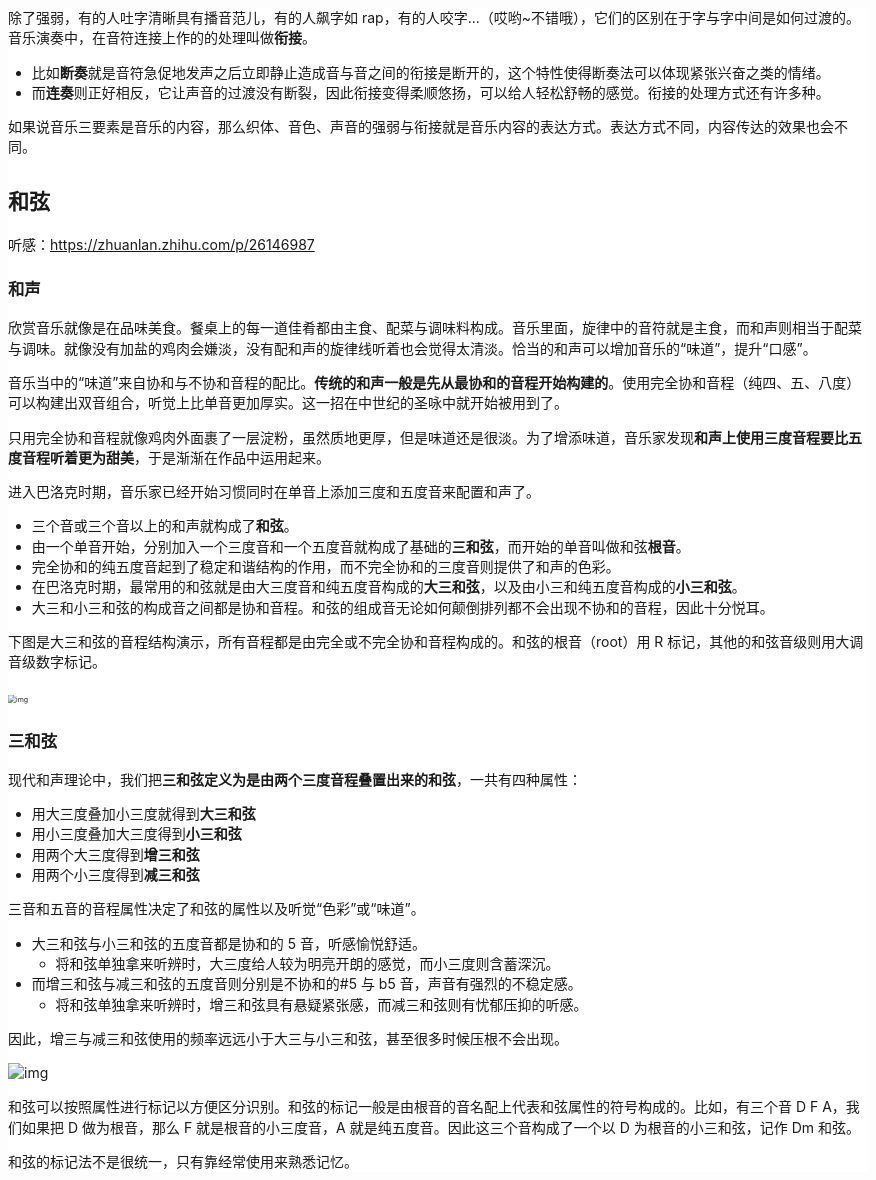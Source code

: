 除了强弱，有的人吐字清晰具有播音范儿，有的人飙字如 rap，有的人咬字...（哎哟~不错哦），它们的区别在于字与字中间是如何过渡的。音乐演奏中，在音符连接上作的的处理叫做**衔接**。

- 比如**断奏**就是音符急促地发声之后立即静止造成音与音之间的衔接是断开的，这个特性使得断奏法可以体现紧张兴奋之类的情绪。
- 而**连奏**则正好相反，它让声音的过渡没有断裂，因此衔接变得柔顺悠扬，可以给人轻松舒畅的感觉。衔接的处理方式还有许多种。

如果说音乐三要素是音乐的内容，那么织体、音色、声音的强弱与衔接就是音乐内容的表达方式。表达方式不同，内容传达的效果也会不同。

## 和弦

听感：https://zhuanlan.zhihu.com/p/26146987

### 和声

欣赏音乐就像是在品味美食。餐桌上的每一道佳肴都由主食、配菜与调味料构成。音乐里面，旋律中的音符就是主食，而和声则相当于配菜与调味。就像没有加盐的鸡肉会嫌淡，没有配和声的旋律线听着也会觉得太清淡。恰当的和声可以增加音乐的“味道”，提升“口感”。

音乐当中的“味道”来自协和与不协和音程的配比。**传统的和声一般是先从最协和的音程开始构建的**。使用完全协和音程（纯四、五、八度）可以构建出双音组合，听觉上比单音更加厚实。这一招在中世纪的圣咏中就开始被用到了。

只用完全协和音程就像鸡肉外面裹了一层淀粉，虽然质地更厚，但是味道还是很淡。为了增添味道，音乐家发现**和声上使用三度音程要比五度音程听着更为甜美**，于是渐渐在作品中运用起来。

进入巴洛克时期，音乐家已经开始习惯同时在单音上添加三度和五度音来配置和声了。

- 三个音或三个音以上的和声就构成了**和弦**。
- 由一个单音开始，分别加入一个三度音和一个五度音就构成了基础的**三和弦**，而开始的单音叫做和弦**根音**。
- 完全协和的纯五度音起到了稳定和谐结构的作用，而不完全协和的三度音则提供了和声的色彩。
- 在巴洛克时期，最常用的和弦就是由大三度音和纯五度音构成的**大三和弦**，以及由小三和纯五度音构成的**小三和弦**。
- 大三和小三和弦的构成音之间都是协和音程。和弦的组成音无论如何颠倒排列都不会出现不协和的音程，因此十分悦耳。

下图是大三和弦的音程结构演示，所有音程都是由完全或不完全协和音程构成的。和弦的根音（root）用 R 标记，其他的和弦音级则用大调音级数字标记。

<img src="https://markdown-1303167219.cos.ap-shanghai.myqcloud.com/v2-45fab5caa08e970467d996faefca059f_1440w.webp" alt="img" style="zoom:50%;" />

### 三和弦

现代和声理论中，我们把**三和弦定义为是由两个三度音程叠置出来的和弦**，一共有四种属性：

- 用大三度叠加小三度就得到**大三和弦**
- 用小三度叠加大三度得到**小三和弦**
- 用两个大三度得到**增三和弦**
- 用两个小三度得到**减三和弦**

三音和五音的音程属性决定了和弦的属性以及听觉“色彩”或“味道”。

- 大三和弦与小三和弦的五度音都是协和的 5 音，听感愉悦舒适。
    - 将和弦单独拿来听辨时，大三度给人较为明亮开朗的感觉，而小三度则含蓄深沉。
- 而增三和弦与减三和弦的五度音则分别是不协和的#5 与 b5 音，声音有强烈的不稳定感。
    - 将和弦单独拿来听辨时，增三和弦具有悬疑紧张感，而减三和弦则有忧郁压抑的听感。

因此，增三与减三和弦使用的频率远远小于大三与小三和弦，甚至很多时候压根不会出现。

![img](https://markdown-1303167219.cos.ap-shanghai.myqcloud.com/v2-11609736b3fb58b4c88a3c62131bcf2c_1440w.webp)

和弦可以按照属性进行标记以方便区分识别。和弦的标记一般是由根音的音名配上代表和弦属性的符号构成的。比如，有三个音 D F A，我们如果把 D 做为根音，那么 F 就是根音的小三度音，A 就是纯五度音。因此这三个音构成了一个以 D 为根音的小三和弦，记作 Dm 和弦。

和弦的标记法不是很统一，只有靠经常使用来熟悉记忆。
